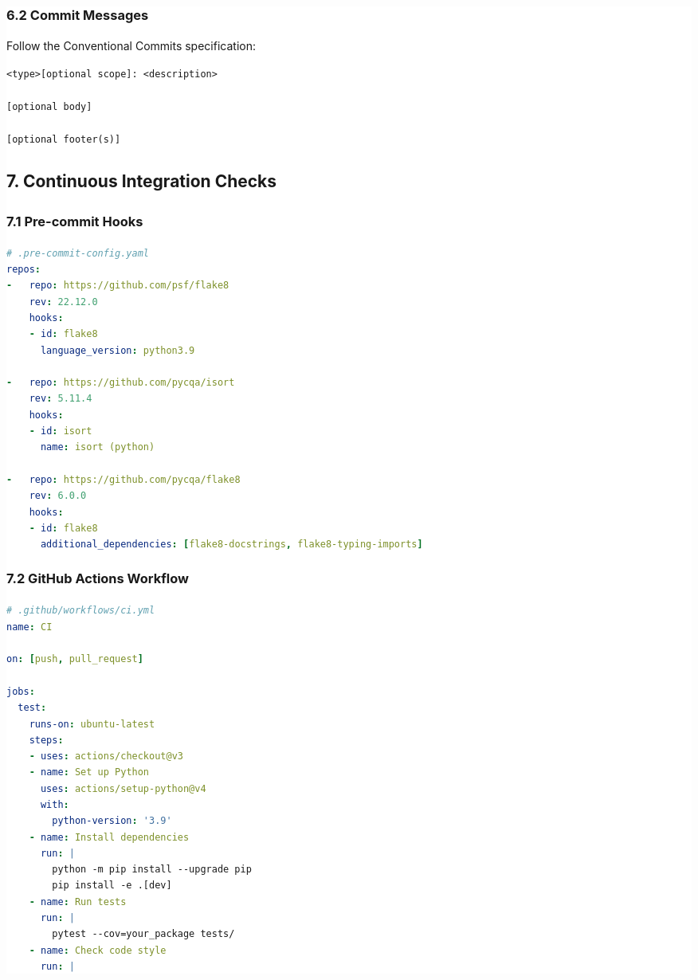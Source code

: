 ### 6.2 Commit Messages

Follow the Conventional Commits specification:

```
<type>[optional scope]: <description>

[optional body]

[optional footer(s)]
```

## 7. Continuous Integration Checks

### 7.1 Pre-commit Hooks

```yaml
# .pre-commit-config.yaml
repos:
-   repo: https://github.com/psf/flake8
    rev: 22.12.0
    hooks:
    - id: flake8
      language_version: python3.9
      
-   repo: https://github.com/pycqa/isort
    rev: 5.11.4
    hooks:
    - id: isort
      name: isort (python)
      
-   repo: https://github.com/pycqa/flake8
    rev: 6.0.0
    hooks:
    - id: flake8
      additional_dependencies: [flake8-docstrings, flake8-typing-imports]
```

### 7.2 GitHub Actions Workflow

```yaml
# .github/workflows/ci.yml
name: CI

on: [push, pull_request]

jobs:
  test:
    runs-on: ubuntu-latest
    steps:
    - uses: actions/checkout@v3
    - name: Set up Python
      uses: actions/setup-python@v4
      with:
        python-version: '3.9'
    - name: Install dependencies
      run: |
        python -m pip install --upgrade pip
        pip install -e .[dev]
    - name: Run tests
      run: |
        pytest --cov=your_package tests/
    - name: Check code style
      run: |
```